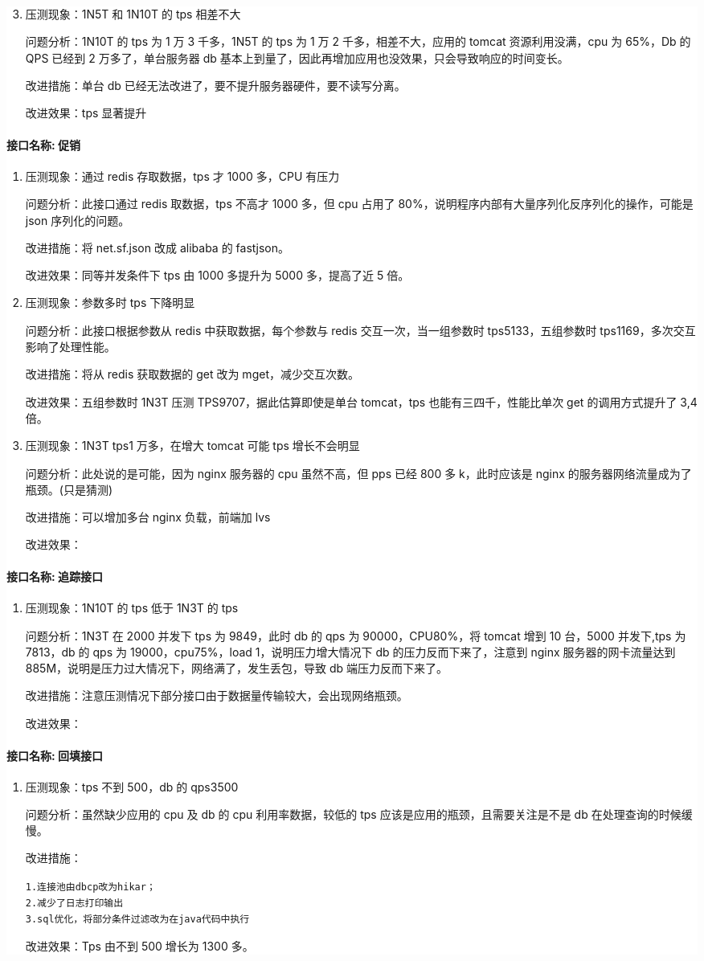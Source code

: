 3. 压测现象：1N5T 和 1N10T 的 tps 相差不大

   问题分析：1N10T 的 tps 为 1 万 3 千多，1N5T 的 tps 为 1 万 2 千多，相差不大，应用的 tomcat 资源利用没满，cpu 为 65%，Db 的 QPS 已经到 2 万多了，单台服务器 db 基本上到量了，因此再增加应用也没效果，只会导致响应的时间变长。

   改进措施：单台 db 已经无法改进了，要不提升服务器硬件，要不读写分离。

   改进效果：tps 显著提升

#### 接口名称: 促销

1. 压测现象：通过 redis 存取数据，tps 才 1000 多，CPU 有压力

   问题分析：此接口通过 redis 取数据，tps 不高才 1000 多，但 cpu 占用了 80%，说明程序内部有大量序列化反序列化的操作，可能是 json 序列化的问题。

   改进措施：将 net.sf.json 改成 alibaba 的 fastjson。

   改进效果：同等并发条件下 tps 由 1000 多提升为 5000 多，提高了近 5 倍。

2. 压测现象：参数多时 tps 下降明显

   问题分析：此接口根据参数从 redis 中获取数据，每个参数与 redis 交互一次，当一组参数时 tps5133，五组参数时 tps1169，多次交互影响了处理性能。

   改进措施：将从 redis 获取数据的 get 改为 mget，减少交互次数。

   改进效果：五组参数时 1N3T 压测 TPS9707，据此估算即使是单台 tomcat，tps 也能有三四千，性能比单次 get 的调用方式提升了 3,4 倍。

3. 压测现象：1N3T tps1 万多，在增大 tomcat 可能 tps 增长不会明显

   问题分析：此处说的是可能，因为 nginx 服务器的 cpu 虽然不高，但 pps 已经 800 多 k，此时应该是 nginx 的服务器网络流量成为了瓶颈。(只是猜测)

   改进措施：可以增加多台 nginx 负载，前端加 lvs

   改进效果：

#### 接口名称: 追踪接口

1. 压测现象：1N10T 的 tps 低于 1N3T 的 tps

   问题分析：1N3T 在 2000 并发下 tps 为 9849，此时 db 的 qps 为 90000，CPU80%，将 tomcat 增到 10 台，5000 并发下,tps 为 7813，db 的 qps 为 19000，cpu75%，load 1，说明压力增大情况下 db 的压力反而下来了，注意到 nginx 服务器的网卡流量达到 885M，说明是压力过大情况下，网络满了，发生丢包，导致 db 端压力反而下来了。

   改进措施：注意压测情况下部分接口由于数据量传输较大，会出现网络瓶颈。

   改进效果：

#### 接口名称: 回填接口

1. 压测现象：tps 不到 500，db 的 qps3500

   问题分析：虽然缺少应用的 cpu 及 db 的 cpu 利用率数据，较低的 tps 应该是应用的瓶颈，且需要关注是不是 db 在处理查询的时候缓慢。

   改进措施：

   ```
   1.连接池由dbcp改为hikar；
   2.减少了日志打印输出
   3.sql优化，将部分条件过滤改为在java代码中执行
   ```

   改进效果：Tps 由不到 500 增长为 1300 多。
